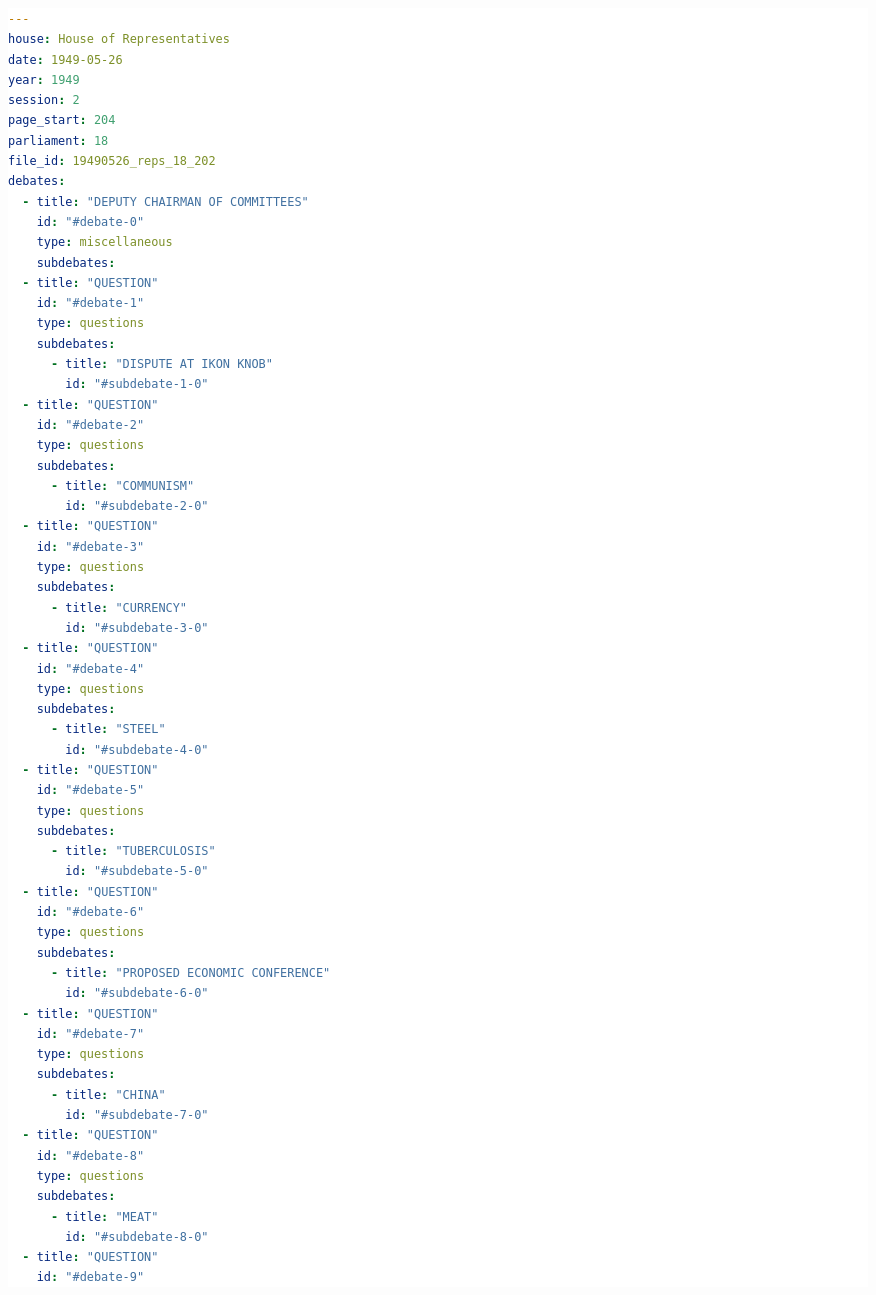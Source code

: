 ```yaml
---
house: House of Representatives
date: 1949-05-26
year: 1949
session: 2
page_start: 204
parliament: 18
file_id: 19490526_reps_18_202
debates:
  - title: "DEPUTY CHAIRMAN OF COMMITTEES"
    id: "#debate-0"
    type: miscellaneous
    subdebates:
  - title: "QUESTION"
    id: "#debate-1"
    type: questions
    subdebates:
      - title: "DISPUTE AT IKON KNOB"
        id: "#subdebate-1-0"
  - title: "QUESTION"
    id: "#debate-2"
    type: questions
    subdebates:
      - title: "COMMUNISM"
        id: "#subdebate-2-0"
  - title: "QUESTION"
    id: "#debate-3"
    type: questions
    subdebates:
      - title: "CURRENCY"
        id: "#subdebate-3-0"
  - title: "QUESTION"
    id: "#debate-4"
    type: questions
    subdebates:
      - title: "STEEL"
        id: "#subdebate-4-0"
  - title: "QUESTION"
    id: "#debate-5"
    type: questions
    subdebates:
      - title: "TUBERCULOSIS"
        id: "#subdebate-5-0"
  - title: "QUESTION"
    id: "#debate-6"
    type: questions
    subdebates:
      - title: "PROPOSED ECONOMIC CONFERENCE"
        id: "#subdebate-6-0"
  - title: "QUESTION"
    id: "#debate-7"
    type: questions
    subdebates:
      - title: "CHINA"
        id: "#subdebate-7-0"
  - title: "QUESTION"
    id: "#debate-8"
    type: questions
    subdebates:
      - title: "MEAT"
        id: "#subdebate-8-0"
  - title: "QUESTION"
    id: "#debate-9"
```